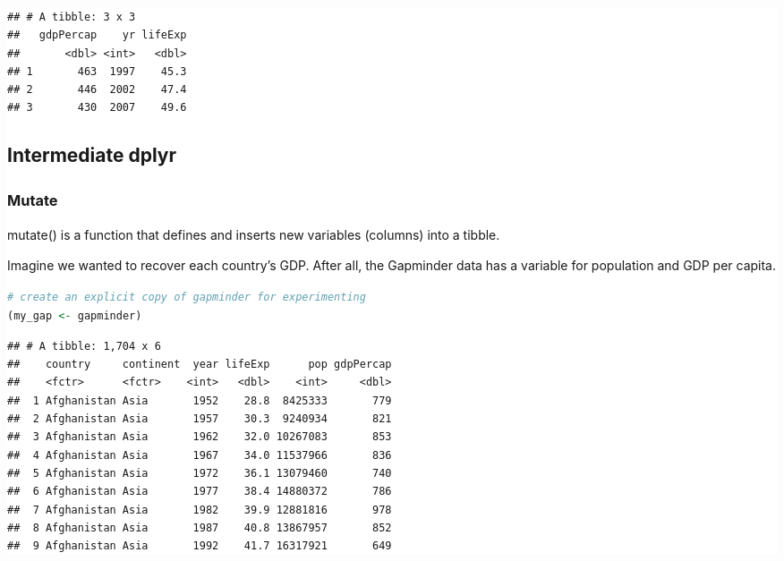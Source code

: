     ## # A tibble: 3 x 3
    ##   gdpPercap    yr lifeExp
    ##       <dbl> <int>   <dbl>
    ## 1       463  1997    45.3
    ## 2       446  2002    47.4
    ## 3       430  2007    49.6

Intermediate dplyr
------------------

### Mutate

mutate() is a function that defines and inserts new variables (columns) into a tibble.

Imagine we wanted to recover each country’s GDP. After all, the Gapminder data has a variable for population and GDP per capita.

``` r
# create an explicit copy of gapminder for experimenting
(my_gap <- gapminder)
```

    ## # A tibble: 1,704 x 6
    ##    country     continent  year lifeExp      pop gdpPercap
    ##    <fctr>      <fctr>    <int>   <dbl>    <int>     <dbl>
    ##  1 Afghanistan Asia       1952    28.8  8425333       779
    ##  2 Afghanistan Asia       1957    30.3  9240934       821
    ##  3 Afghanistan Asia       1962    32.0 10267083       853
    ##  4 Afghanistan Asia       1967    34.0 11537966       836
    ##  5 Afghanistan Asia       1972    36.1 13079460       740
    ##  6 Afghanistan Asia       1977    38.4 14880372       786
    ##  7 Afghanistan Asia       1982    39.9 12881816       978
    ##  8 Afghanistan Asia       1987    40.8 13867957       852
    ##  9 Afghanistan Asia       1992    41.7 16317921       649